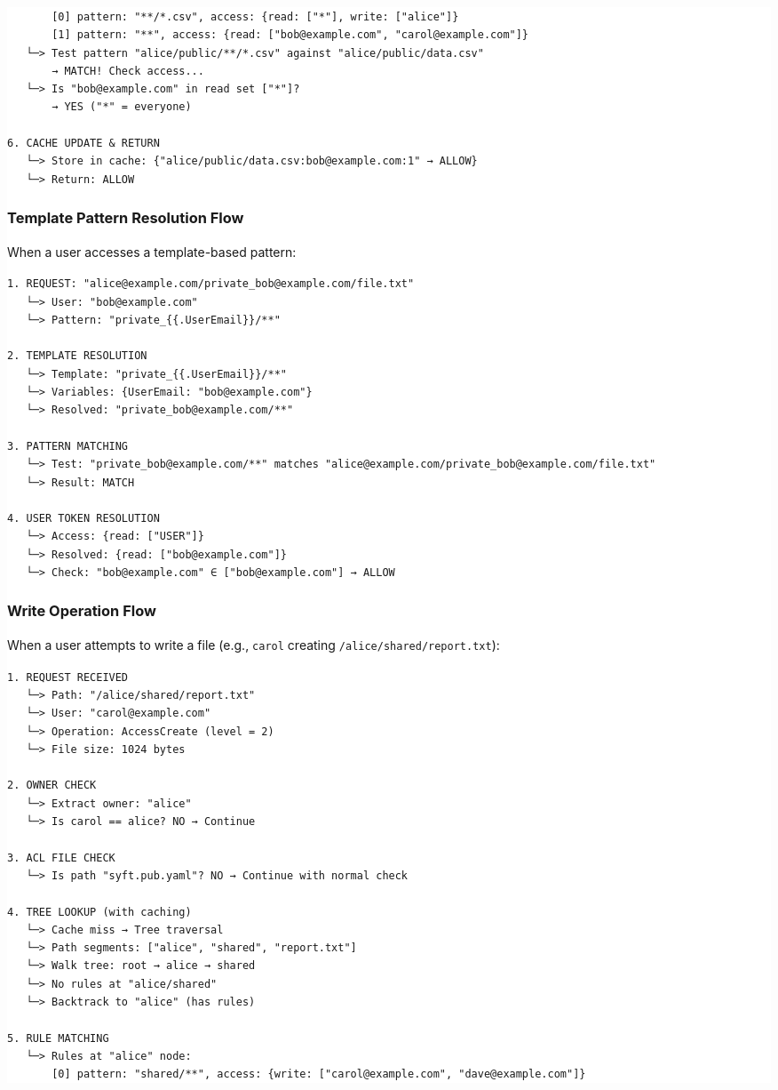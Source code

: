 ```
       [0] pattern: "**/*.csv", access: {read: ["*"], write: ["alice"]}
       [1] pattern: "**", access: {read: ["bob@example.com", "carol@example.com"]}
   └─> Test pattern "alice/public/**/*.csv" against "alice/public/data.csv"
       → MATCH! Check access...
   └─> Is "bob@example.com" in read set ["*"]? 
       → YES ("*" = everyone)

6. CACHE UPDATE & RETURN
   └─> Store in cache: {"alice/public/data.csv:bob@example.com:1" → ALLOW}
   └─> Return: ALLOW
```

### Template Pattern Resolution Flow

When a user accesses a template-based pattern:

```
1. REQUEST: "alice@example.com/private_bob@example.com/file.txt"
   └─> User: "bob@example.com"
   └─> Pattern: "private_{{.UserEmail}}/**"

2. TEMPLATE RESOLUTION
   └─> Template: "private_{{.UserEmail}}/**"
   └─> Variables: {UserEmail: "bob@example.com"}
   └─> Resolved: "private_bob@example.com/**"

3. PATTERN MATCHING
   └─> Test: "private_bob@example.com/**" matches "alice@example.com/private_bob@example.com/file.txt"
   └─> Result: MATCH

4. USER TOKEN RESOLUTION
   └─> Access: {read: ["USER"]}
   └─> Resolved: {read: ["bob@example.com"]}
   └─> Check: "bob@example.com" ∈ ["bob@example.com"] → ALLOW
```

### Write Operation Flow

When a user attempts to write a file (e.g., `carol` creating `/alice/shared/report.txt`):

```
1. REQUEST RECEIVED
   └─> Path: "/alice/shared/report.txt"
   └─> User: "carol@example.com"
   └─> Operation: AccessCreate (level = 2)
   └─> File size: 1024 bytes

2. OWNER CHECK
   └─> Extract owner: "alice"
   └─> Is carol == alice? NO → Continue

3. ACL FILE CHECK
   └─> Is path "syft.pub.yaml"? NO → Continue with normal check
   
4. TREE LOOKUP (with caching)
   └─> Cache miss → Tree traversal
   └─> Path segments: ["alice", "shared", "report.txt"]
   └─> Walk tree: root → alice → shared
   └─> No rules at "alice/shared"
   └─> Backtrack to "alice" (has rules)

5. RULE MATCHING
   └─> Rules at "alice" node:
       [0] pattern: "shared/**", access: {write: ["carol@example.com", "dave@example.com"]}
```